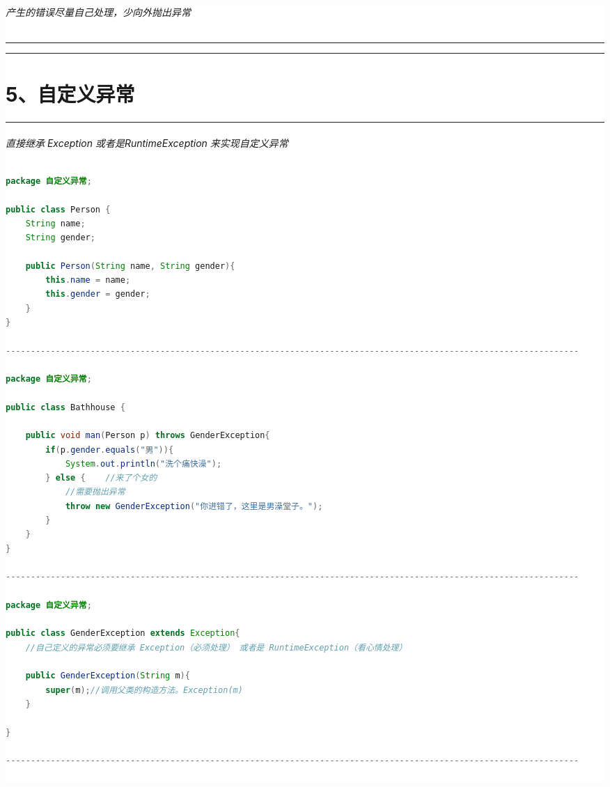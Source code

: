 

###### 产生的错误尽量自己处理，少向外抛出异常





---

---

# 5、自定义异常

---



###### 直接继承 Exception 或者是RuntimeException 来实现自定义异常

```java
package 自定义异常;

public class Person {
    String name;
    String gender;

    public Person(String name, String gender){
        this.name = name;
        this.gender = gender;
    }
}

-------------------------------------------------------------------------------------------------------------------
    
package 自定义异常;

public class Bathhouse {

    public void man(Person p) throws GenderException{
        if(p.gender.equals("男")){
            System.out.println("洗个痛快澡");
        } else {    //来了个女的
            //需要抛出异常
            throw new GenderException("你进错了，这里是男澡堂子。");
        }
    }
}

-------------------------------------------------------------------------------------------------------------------
    
package 自定义异常;

public class GenderException extends Exception{
    //自己定义的异常必须要继承 Exception（必须处理） 或者是 RuntimeException（看心情处理）

    public GenderException(String m){
        super(m);//调用父类的构造方法。Exception(m)
    }

}

-------------------------------------------------------------------------------------------------------------------
    
```